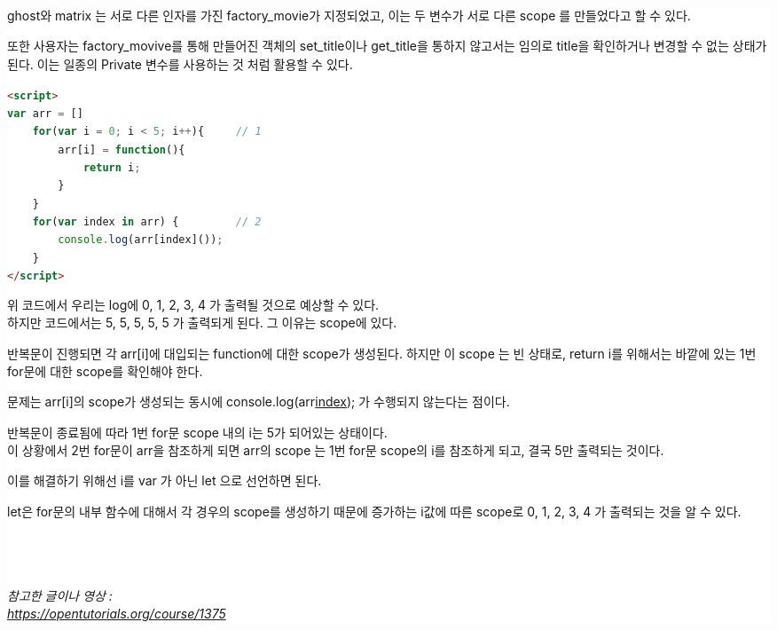 ghost와 matrix 는 서로 다른 인자를 가진 factory_movie가 지정되었고, 이는 두 변수가 서로 다른 scope 를 만들었다고 할 수 있다.   

또한 사용자는 factory_movive를 통해 만들어진 객체의 set_title이나 get_title을 통하지 않고서는 임의로 title을 확인하거나 변경할 수 없는 상태가 된다. 이는 일종의 Private 변수를 사용하는 것 처럼 활용할 수 있다.    

```html
<script>
var arr = []
    for(var i = 0; i < 5; i++){     // 1
        arr[i] = function(){
            return i;
        }
    }
    for(var index in arr) {         // 2
        console.log(arr[index]());
    }
</script>
```

위 코드에서 우리는 log에 0, 1, 2, 3, 4 가 출력될 것으로 예상할 수 있다.  
하지만 코드에서는 5, 5, 5, 5, 5 가 출력되게 된다. 그 이유는 scope에 있다.   

반복문이 진행되면 각 arr[i]에 대입되는 function에 대한 scope가 생성된다.    하지만 이 scope 는 빈 상태로, return i를 위해서는 바깥에 있는 1번 for문에 대한 scope를 확인해야 한다.   

문제는 arr[i]의 scope가 생성되는 동시에 console.log(arr[index]()); 가 수행되지 않는다는 점이다.   

반복문이 종료됨에 따라 1번 for문 scope 내의 i는 5가 되어있는 상태이다.   
이 상황에서 2번 for문이 arr을 참조하게 되면 arr의 scope 는 1번 for문 scope의 i를 참조하게 되고, 결국 5만 출력되는 것이다.    

이를 해결하기 위해선 i를 var 가 아닌 let 으로 선언하면 된다. 

let은 for문의 내부 함수에 대해서 각 경우의 scope를 생성하기 때문에 증가하는 i값에 따른 scope로 0, 1, 2, 3, 4 가 출력되는 것을 알 수 있다. 




<br/><br/><br/>
_참고한 글이나 영상 :_   
_<https://opentutorials.org/course/1375>_   
